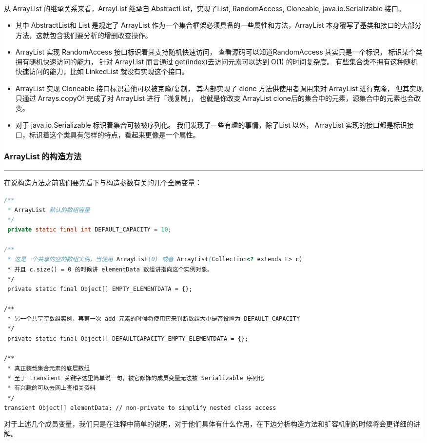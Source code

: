 从 ArrayList 的继承关系来看，ArrayList 继承自 AbstractList，实现了List<E>, RandomAccess, Cloneable, java.io.Serializable 接口。

- 其中 AbstractList和 List<E> 是规定了 ArrayList 作为一个集合框架必须具备的一些属性和方法，ArrayList 本身覆写了基类和接口的大部分方法，这就包含我们要分析的增删改查操作。


- ArrayList 实现 RandomAccess 接口标识着其支持随机快速访问，
查看源码可以知道RandomAccess 其实只是一个标识，
标识某个类拥有随机快速访问的能力，
针对 ArrayList 而言通过 get(index)去访问元素可以达到 O(1) 的时间复杂度。
有些集合类不拥有这种随机快速访问的能力，比如 LinkedList 就没有实现这个接口。


- ArrayList 实现 Cloneable 接口标识着他可以被克隆/复制，
其内部实现了 clone 方法供使用者调用来对 ArrayList 进行克隆，
但其实现只通过 Arrays.copyOf 完成了对 ArrayList 进行「浅复制」，
也就是你改变 ArrayList clone后的集合中的元素，源集合中的元素也会改变。


- 对于 java.io.Serializable 标识着集合可被被序列化。
我们发现了一些有趣的事情，除了List<E> 以外，
ArrayList 实现的接口都是标识接口，标识着这个类具有怎样的特点，看起来更像是一个属性。

### ArrayList 的构造方法
***
在说构造方法之前我们要先看下与构造参数有关的几个全局变量：

```java
/**
 * ArrayList 默认的数组容量
 */
 private static final int DEFAULT_CAPACITY = 10;

/**
 * 这是一个共享的空的数组实例，当使用 ArrayList(0) 或者 ArrayList(Collection<? extends E> c) 
 * 并且 c.size() = 0 的时候讲 elementData 数组讲指向这个实例对象。
 */
 private static final Object[] EMPTY_ELEMENTDATA = {};

/**
 * 另一个共享空数组实例，再第一次 add 元素的时候将使用它来判断数组大小是否设置为 DEFAULT_CAPACITY
 */
 private static final Object[] DEFAULTCAPACITY_EMPTY_ELEMENTDATA = {};

/**
 * 真正装载集合元素的底层数组 
 * 至于 transient 关键字这里简单说一句，被它修饰的成员变量无法被 Serializable 序列化 
 * 有兴趣的可以去网上查相关资料
 */
transient Object[] elementData; // non-private to simplify nested class access
```

对于上述几个成员变量，我们只是在注释中简单的说明，对于他们具体有什么作用，在下边分析构造方法和扩容机制的时候将会更详细的讲解。

